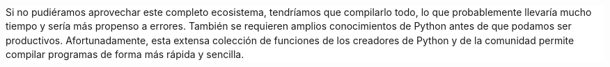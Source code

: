 Si no pudiéramos aprovechar este completo ecosistema, tendríamos que compilarlo todo, lo que probablemente llevaría mucho tiempo y sería más propenso a errores. También se requieren amplios conocimientos de Python antes de que podamos ser productivos. Afortunadamente, esta extensa colección de funciones de los creadores de Python y de la comunidad permite compilar programas de forma más rápida y sencilla.



